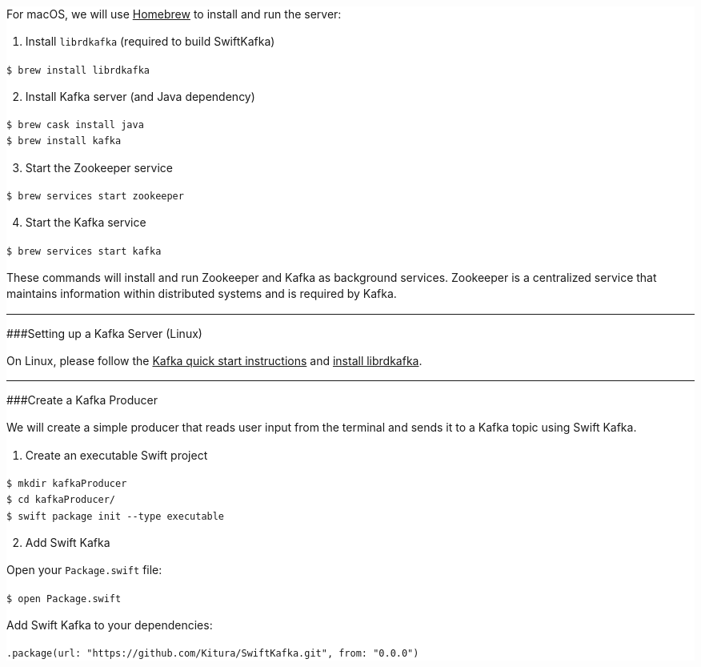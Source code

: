 For macOS, we will use [Homebrew](https://brew.sh) to install and run the server:

1. Install `librdkafka` (required to build SwiftKafka)

```
$ brew install librdkafka
```

2. Install Kafka server (and Java dependency)

```
$ brew cask install java
$ brew install kafka
```

3. Start the Zookeeper service

```
$ brew services start zookeeper
```

4. Start the Kafka service

```
$ brew services start kafka
```

These commands will install and run Zookeeper and Kafka as background services. Zookeeper is a centralized service that maintains information within distributed systems and is required by Kafka.

---

###Setting up a Kafka Server (Linux)

On Linux, please follow the [Kafka quick start instructions](https://kafka.apache.org/quickstart) and [install librdkafka](https://github.com/edenhill/librdkafka#installing-prebuilt-packages).

---

###Create a Kafka Producer

We will create a simple producer that reads user input from the terminal and sends it to a Kafka topic using Swift Kafka.

1. Create an executable Swift project

```
$ mkdir kafkaProducer
$ cd kafkaProducer/
$ swift package init --type executable
```

2. Add Swift Kafka

Open your `Package.swift` file:

```
$ open Package.swift
```

Add Swift Kafka to your dependencies:

```
.package(url: "https://github.com/Kitura/SwiftKafka.git", from: "0.0.0")
```
